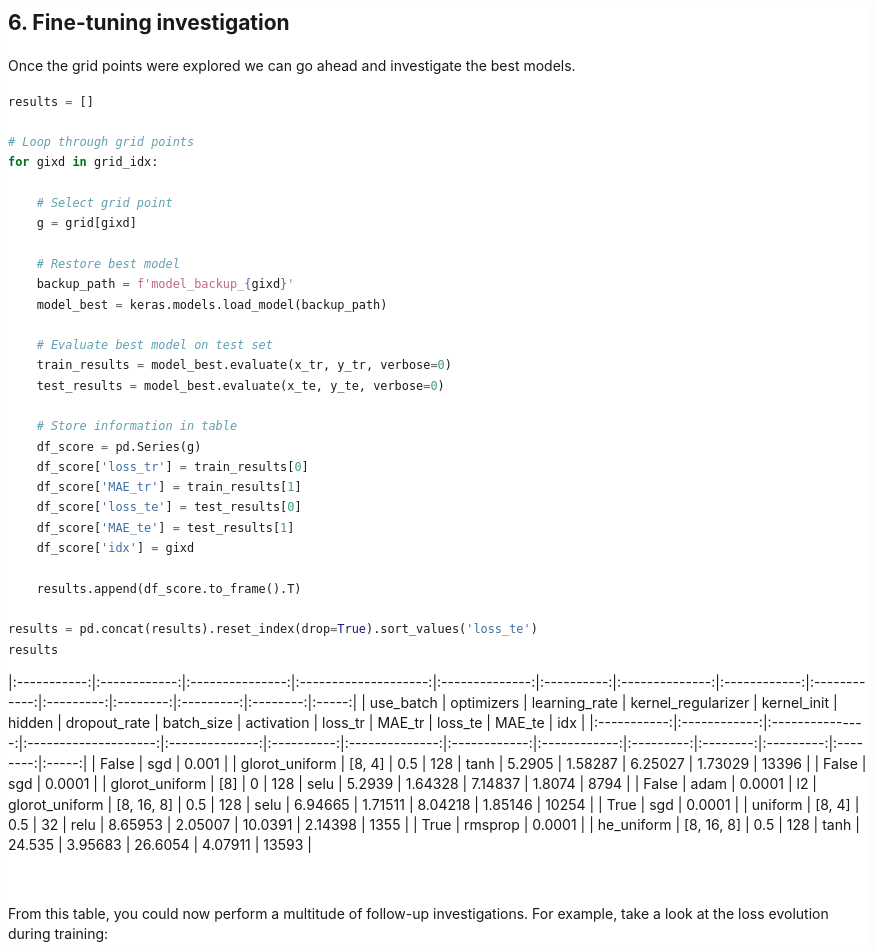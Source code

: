 ## 6. Fine-tuning investigation

Once the grid points were explored we can go ahead and investigate the best models.

```python
results = []

# Loop through grid points
for gixd in grid_idx:

    # Select grid point
    g = grid[gixd]

    # Restore best model
    backup_path = f'model_backup_{gixd}'
    model_best = keras.models.load_model(backup_path)

    # Evaluate best model on test set
    train_results = model_best.evaluate(x_tr, y_tr, verbose=0)
    test_results = model_best.evaluate(x_te, y_te, verbose=0)

    # Store information in table
    df_score = pd.Series(g)
    df_score['loss_tr'] = train_results[0]
    df_score['MAE_tr'] = train_results[1]
    df_score['loss_te'] = test_results[0]
    df_score['MAE_te'] = test_results[1]
    df_score['idx'] = gixd

    results.append(df_score.to_frame().T)

results = pd.concat(results).reset_index(drop=True).sort_values('loss_te')
results
```

|:-----------:|:------------:|:---------------:|:--------------------:|:--------------:|:----------:|:--------------:|:------------:|:------------:|:---------:|:--------:|:---------:|:--------:|:-----:|
| use_batch   | optimizers   |   learning_rate | kernel_regularizer   | kernel_init    | hidden     |   dropout_rate |   batch_size | activation   |   loss_tr |   MAE_tr |   loss_te |   MAE_te |   idx |
|:-----------:|:------------:|:---------------:|:--------------------:|:--------------:|:----------:|:--------------:|:------------:|:------------:|:---------:|:--------:|:---------:|:--------:|:-----:|
| False       | sgd          |          0.001  |                      | glorot_uniform | [8, 4]     |            0.5 |          128 | tanh         |   5.2905  |  1.58287 |   6.25027 |  1.73029 | 13396 |
| False       | sgd          |          0.0001 |                      | glorot_uniform | [8]        |            0   |          128 | selu         |   5.2939  |  1.64328 |   7.14837 |  1.8074  |  8794 |
| False       | adam         |          0.0001 | l2                   | glorot_uniform | [8, 16, 8] |            0.5 |          128 | selu         |   6.94665 |  1.71511 |   8.04218 |  1.85146 | 10254 |
| True        | sgd          |          0.0001 |                      | uniform        | [8, 4]     |            0.5 |           32 | relu         |   8.65953 |  2.05007 |  10.0391  |  2.14398 |  1355 |
| True        | rmsprop      |          0.0001 |                      | he_uniform     | [8, 16, 8] |            0.5 |          128 | tanh         |  24.535   |  3.95683 |  26.6054  |  4.07911 | 13593 |

<br>

From this table, you could now perform a multitude of follow-up investigations. For example, take a look at the
loss evolution during training:
